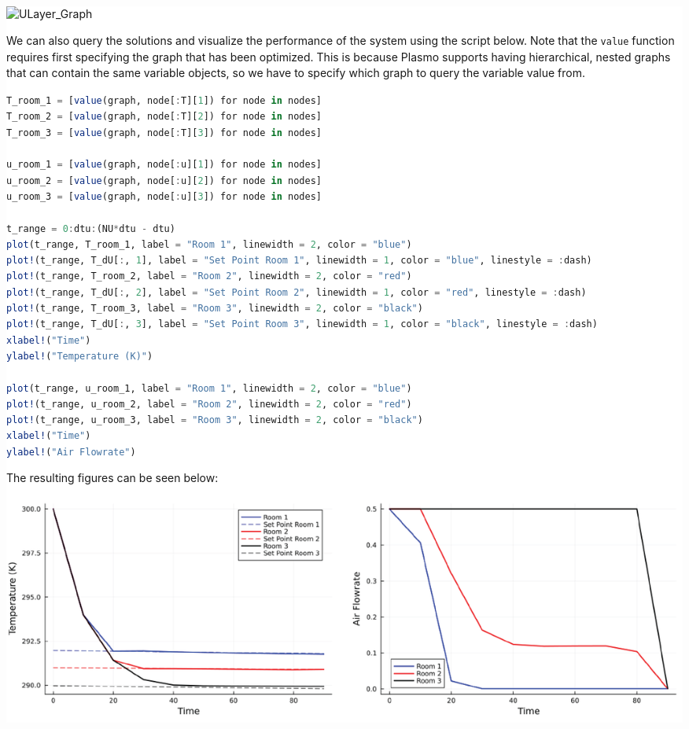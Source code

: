 ![ULayer_Graph](../assets/MPC_Ulayer.png)

We can also query the solutions and visualize the performance of the system using the script below. Note that the `value` function requires first specifying the graph that has been optimized. This is because Plasmo supports having hierarchical, nested graphs that can contain the same variable objects, so we have to specify which graph to query the variable value from. 

```julia
T_room_1 = [value(graph, node[:T][1]) for node in nodes]
T_room_2 = [value(graph, node[:T][2]) for node in nodes]
T_room_3 = [value(graph, node[:T][3]) for node in nodes]

u_room_1 = [value(graph, node[:u][1]) for node in nodes]
u_room_2 = [value(graph, node[:u][2]) for node in nodes]
u_room_3 = [value(graph, node[:u][3]) for node in nodes]

t_range = 0:dtu:(NU*dtu - dtu)
plot(t_range, T_room_1, label = "Room 1", linewidth = 2, color = "blue")
plot!(t_range, T_dU[:, 1], label = "Set Point Room 1", linewidth = 1, color = "blue", linestyle = :dash)
plot!(t_range, T_room_2, label = "Room 2", linewidth = 2, color = "red")
plot!(t_range, T_dU[:, 2], label = "Set Point Room 2", linewidth = 1, color = "red", linestyle = :dash)
plot!(t_range, T_room_3, label = "Room 3", linewidth = 2, color = "black")
plot!(t_range, T_dU[:, 3], label = "Set Point Room 3", linewidth = 1, color = "black", linestyle = :dash)
xlabel!("Time")
ylabel!("Temperature (K)")

plot(t_range, u_room_1, label = "Room 1", linewidth = 2, color = "blue")
plot!(t_range, u_room_2, label = "Room 2", linewidth = 2, color = "red")
plot!(t_range, u_room_3, label = "Room 3", linewidth = 2, color = "black")
xlabel!("Time")
ylabel!("Air Flowrate")
```

The resulting figures can be seen below:

![ULayer_Results](../assets/MPC_example1.png)
